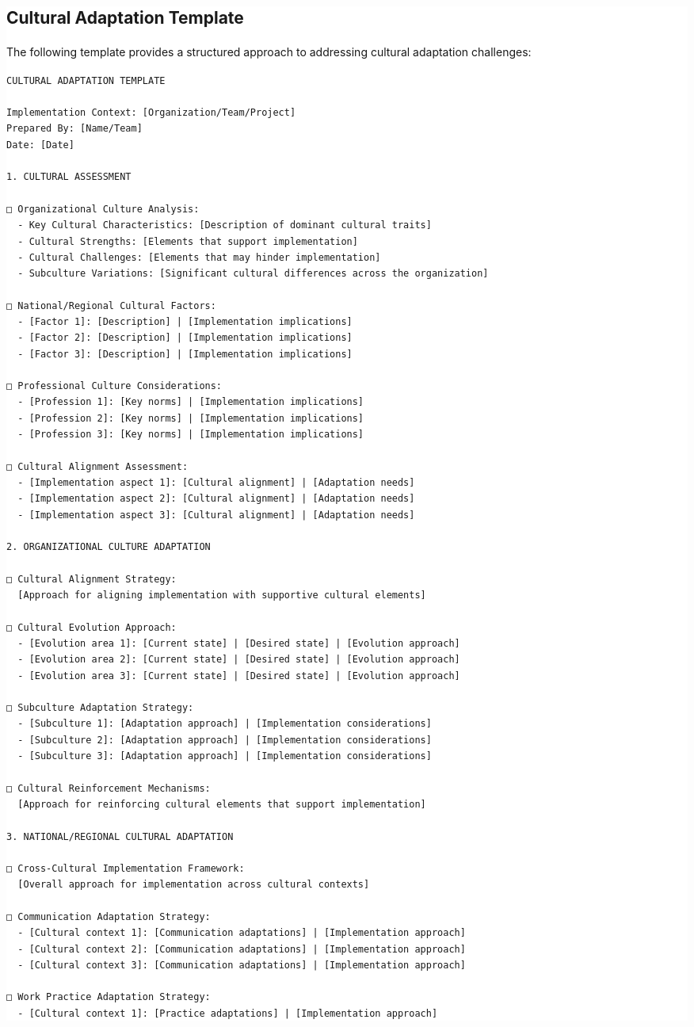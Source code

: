 ## Cultural Adaptation Template

The following template provides a structured approach to addressing cultural adaptation challenges:

```
CULTURAL ADAPTATION TEMPLATE

Implementation Context: [Organization/Team/Project]
Prepared By: [Name/Team]
Date: [Date]

1. CULTURAL ASSESSMENT

□ Organizational Culture Analysis:
  - Key Cultural Characteristics: [Description of dominant cultural traits]
  - Cultural Strengths: [Elements that support implementation]
  - Cultural Challenges: [Elements that may hinder implementation]
  - Subculture Variations: [Significant cultural differences across the organization]

□ National/Regional Cultural Factors:
  - [Factor 1]: [Description] | [Implementation implications]
  - [Factor 2]: [Description] | [Implementation implications]
  - [Factor 3]: [Description] | [Implementation implications]

□ Professional Culture Considerations:
  - [Profession 1]: [Key norms] | [Implementation implications]
  - [Profession 2]: [Key norms] | [Implementation implications]
  - [Profession 3]: [Key norms] | [Implementation implications]

□ Cultural Alignment Assessment:
  - [Implementation aspect 1]: [Cultural alignment] | [Adaptation needs]
  - [Implementation aspect 2]: [Cultural alignment] | [Adaptation needs]
  - [Implementation aspect 3]: [Cultural alignment] | [Adaptation needs]

2. ORGANIZATIONAL CULTURE ADAPTATION

□ Cultural Alignment Strategy:
  [Approach for aligning implementation with supportive cultural elements]

□ Cultural Evolution Approach:
  - [Evolution area 1]: [Current state] | [Desired state] | [Evolution approach]
  - [Evolution area 2]: [Current state] | [Desired state] | [Evolution approach]
  - [Evolution area 3]: [Current state] | [Desired state] | [Evolution approach]

□ Subculture Adaptation Strategy:
  - [Subculture 1]: [Adaptation approach] | [Implementation considerations]
  - [Subculture 2]: [Adaptation approach] | [Implementation considerations]
  - [Subculture 3]: [Adaptation approach] | [Implementation considerations]

□ Cultural Reinforcement Mechanisms:
  [Approach for reinforcing cultural elements that support implementation]

3. NATIONAL/REGIONAL CULTURAL ADAPTATION

□ Cross-Cultural Implementation Framework:
  [Overall approach for implementation across cultural contexts]

□ Communication Adaptation Strategy:
  - [Cultural context 1]: [Communication adaptations] | [Implementation approach]
  - [Cultural context 2]: [Communication adaptations] | [Implementation approach]
  - [Cultural context 3]: [Communication adaptations] | [Implementation approach]

□ Work Practice Adaptation Strategy:
  - [Cultural context 1]: [Practice adaptations] | [Implementation approach]
```